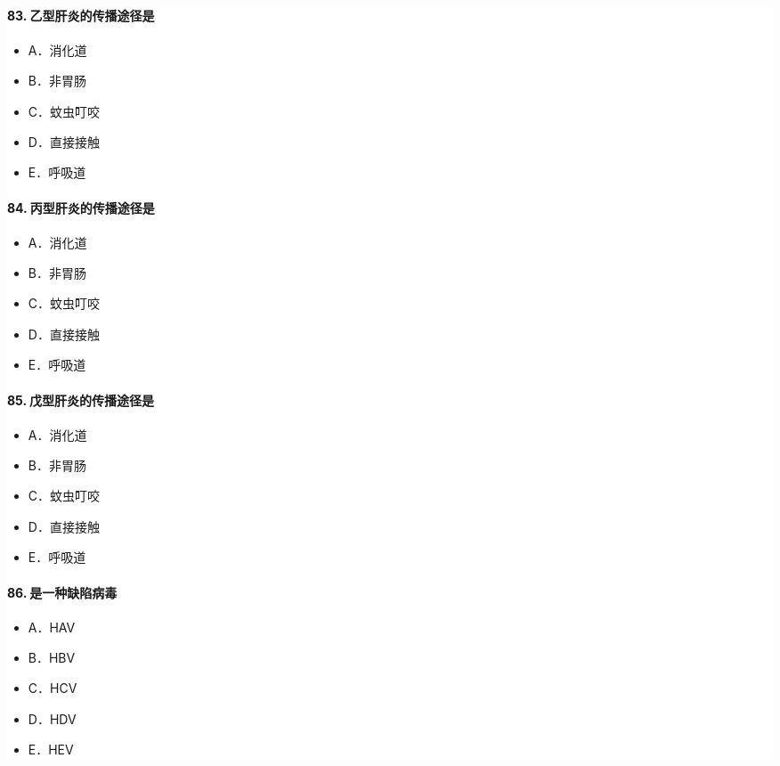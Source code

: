 





#### 83. 乙型肝炎的传播途径是

* A．消化道

* B．非胃肠

* C．蚊虫叮咬

* D．直接接触

* E．呼吸道







#### 84. 丙型肝炎的传播途径是

* A．消化道

* B．非胃肠

* C．蚊虫叮咬

* D．直接接触

* E．呼吸道







#### 85. 戊型肝炎的传播途径是

* A．消化道

* B．非胃肠

* C．蚊虫叮咬

* D．直接接触

* E．呼吸道







#### 86. 是一种缺陷病毒

* A．HAV

* B．HBV

* C．HCV

* D．HDV

* E．HEV
